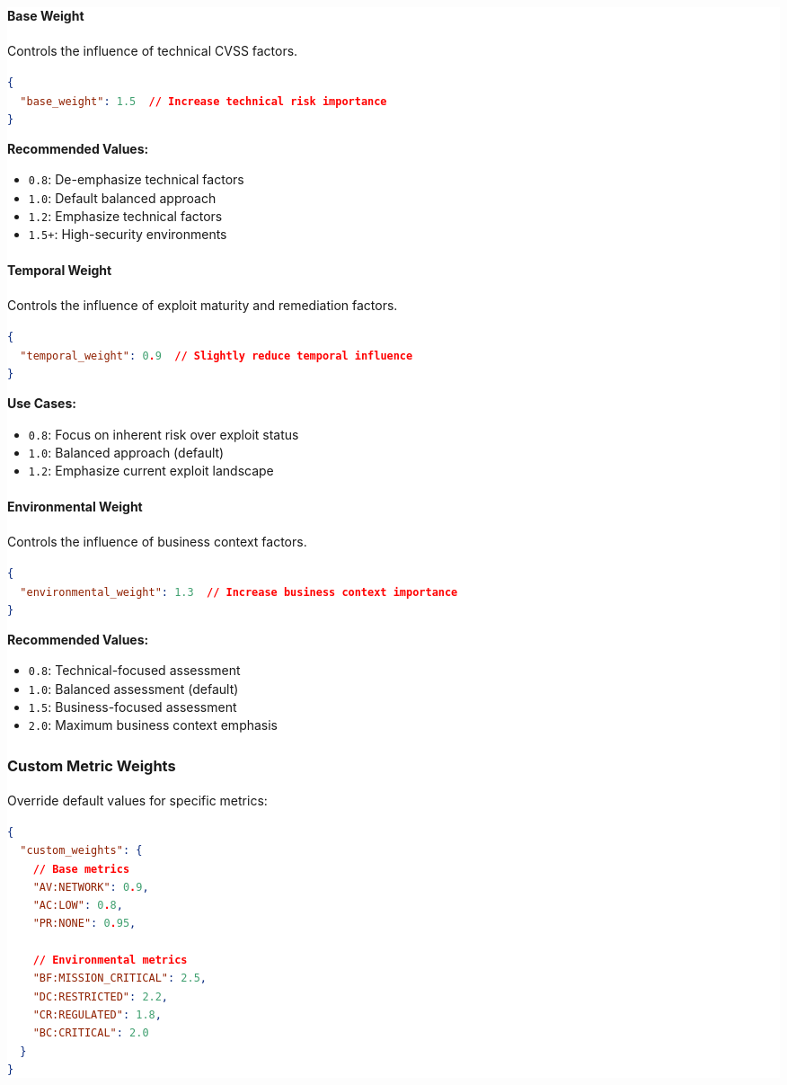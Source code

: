 #### Base Weight

Controls the influence of technical CVSS factors.

```json
{
  "base_weight": 1.5  // Increase technical risk importance
}
```

**Recommended Values:**

- `0.8`: De-emphasize technical factors
- `1.0`: Default balanced approach
- `1.2`: Emphasize technical factors
- `1.5+`: High-security environments

#### Temporal Weight

Controls the influence of exploit maturity and remediation factors.

```json
{
  "temporal_weight": 0.9  // Slightly reduce temporal influence
}
```

**Use Cases:**

- `0.8`: Focus on inherent risk over exploit status
- `1.0`: Balanced approach (default)
- `1.2`: Emphasize current exploit landscape

#### Environmental Weight

Controls the influence of business context factors.

```json
{
  "environmental_weight": 1.3  // Increase business context importance
}
```

**Recommended Values:**

- `0.8`: Technical-focused assessment
- `1.0`: Balanced assessment (default)
- `1.5`: Business-focused assessment
- `2.0`: Maximum business context emphasis

### Custom Metric Weights

Override default values for specific metrics:

```json
{
  "custom_weights": {
    // Base metrics
    "AV:NETWORK": 0.9,
    "AC:LOW": 0.8,
    "PR:NONE": 0.95,

    // Environmental metrics
    "BF:MISSION_CRITICAL": 2.5,
    "DC:RESTRICTED": 2.2,
    "CR:REGULATED": 1.8,
    "BC:CRITICAL": 2.0
  }
}
```
